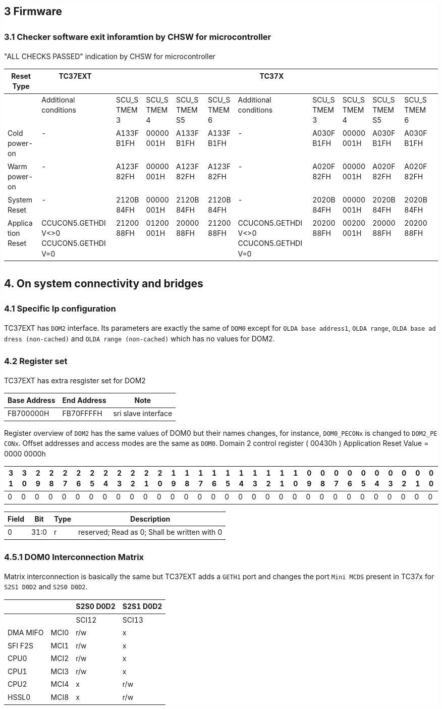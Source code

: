 ## 3 Firmware

### 3.1 Checker software  exit inforamtion by CHSW for microcontroller
"ALL CHECKS PASSED" indication by CHSW for microcontroller

| Reset Type | TC37EXT ||||| TC37X ||||||
| ---- |----|----|----|----|----|----| ---- |----|----|----|----|
|| Additional conditions | SCU_STMEM3 | SCU_STMEM4 | SCU_STMEMS5 | SCU_STMEM6 | Additional conditions | SCU_STMEM3 | SCU_STMEM4 | SCU_STMEMS5 | SCU_STMEM6 |
| Cold power-on | - | A133FB1FH | 00000001H | A133FB1FH | A133FB1FH | - | A030FB1FH | 00000001H | A030FB1FH | A030FB1FH |
| Warm power-on | - | A123F82FH | 00000001H | A123F82FH | A123F82FH | - | A020F82FH | 00000001H | A020F82FH | A020F82FH |
| System Reset | - | 2120B84FH | 00000001H | 2120B84FH | 2120B84FH | - | 2020B84FH | 00000001H | 2020B84FH | 2020B84FH |
| Application Reset | CCUCON5.GETHDIV<>0 CCUCON5.GETHDIV=0 | 2120088FH | 01200001H | 2000088FH | 2120088FH | CCUCON5.GETHDIV<>0 CCUCON5.GETHDIV=0  | 2020088FH | 00200001H | 2000088FH | 2020088FH |

## 4. On system connectivity and bridges
### 4.1 Specific Ip configuration
TC37EXT has `DOM2` interface. Its parameters are exactly the same of `DOM0` except for `OLDA base address1`, `OLDA range`, `OLDA base address (non-cached)` and `OLDA range (non-cached)` which has no values for DOM2.
### 4.2 Register set
TC37EXT has extra resgister set for  DOM2

| Base Address | End Address | Note |
| ---- | ---- | ---- |
| FB700000H | FB70FFFFH | sri slave interface |

Register overview of `DOM2` has the same values of DOM0 but their names changes, for instance, `DOM0_PECONx` is changed to `DOM2_PECONx`. Offset addresses and access modes are the same as `DOM0`.
Domain 2 control register ( 00430h ) Application Reset Value = 0000 0000h

| 31 | 30 | 29 | 28 | 27 | 26 | 25 | 24 | 23 | 22 | 21 | 20 | 19 | 18 | 17 | 16 | 15 | 14 | 13 | 12 | 11 | 10 | 09 | 08 | 07 | 06 | 05 | 04 | 03 | 02 | 01 | 00 |
| ---- | ---- | ---- | ---- | ---- | ---- | ---- | ---- | ---- | ---- | ---- | ---- | ---- | ---- | ---- | ---- | ---- | ---- | ---- | ---- | ---- | ---- | ---- | ---- | ---- | ---- | ---- | ---- | ---- | ---- | ---- | ---- |
| 0 | 0 | 0 | 0 | 0 | 0 | 0 | 0 | 0 | 0 | 0 | 0 | 0 | 0 | 0 | 0 | 0 | 0 | 0 | 0 | 0 | 0 | 0 | 0 | 0 | 0 | 0 | 0 | 0 | 0 | 0 | 0 |


| Field | Bit | Type | Description |
| ---- | ---- | ---- | ---- |
| 0 | 31:0 | r | reserved; Read as 0; Shall be written with 0 |

### 4.5.1 DOM0 Interconnection Matrix
Matrix interconnection is basically the same but TC37EXT adds a `GETH1` port and changes the port `Mini MCDS` present in TC37x for `S2S1 D0D2` and `S2S0 D0D2`.

||| S2S0 D0D2 | S2S1 D0D2 |
| ---- | ---- | ---- | ---- |
| | | SCI12 | SCI13 |
| DMA MIFO | MCI0 | r/w | x |
| SFI F2S | MCI1 | r/w | x |
| CPU0 | MCI2 | r/w | x |
| CPU1 | MCI3 | r/w | x |
| CPU2 | MCI4 | x | r/w |
| HSSL0 | MCI8 | x | r/w |